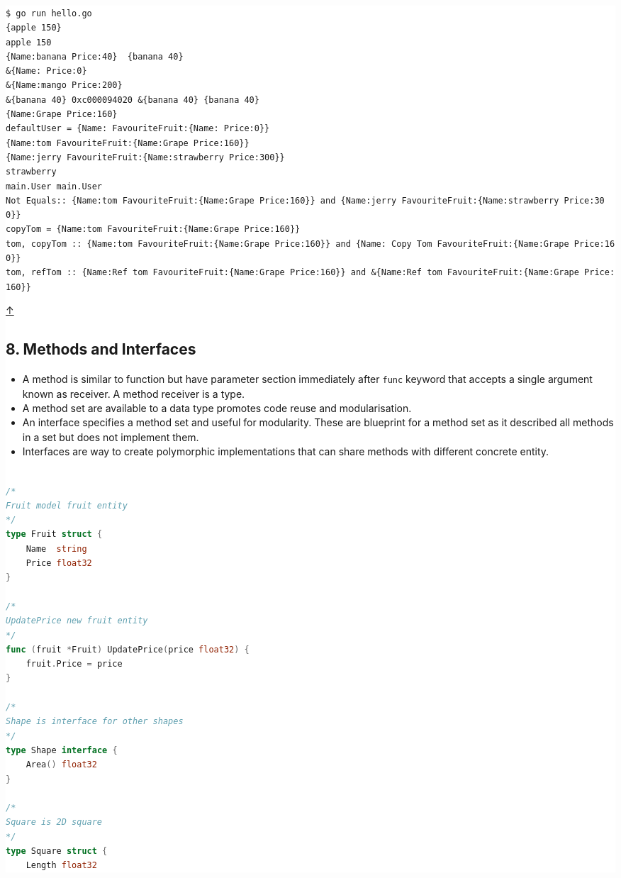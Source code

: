 ```shell
$ go run hello.go 
{apple 150}
apple 150
{Name:banana Price:40}  {banana 40}
&{Name: Price:0}
&{Name:mango Price:200}
&{banana 40} 0xc000094020 &{banana 40} {banana 40}
{Name:Grape Price:160}
defaultUser = {Name: FavouriteFruit:{Name: Price:0}}
{Name:tom FavouriteFruit:{Name:Grape Price:160}}
{Name:jerry FavouriteFruit:{Name:strawberry Price:300}}
strawberry
main.User main.User
Not Equals:: {Name:tom FavouriteFruit:{Name:Grape Price:160}} and {Name:jerry FavouriteFruit:{Name:strawberry Price:300}}
copyTom = {Name:tom FavouriteFruit:{Name:Grape Price:160}}
tom, copyTom :: {Name:tom FavouriteFruit:{Name:Grape Price:160}} and {Name: Copy Tom FavouriteFruit:{Name:Grape Price:160}}
tom, refTom :: {Name:Ref tom FavouriteFruit:{Name:Grape Price:160}} and &{Name:Ref tom FavouriteFruit:{Name:Grape Price:160}}
```

[↑](https://arunsah.github.io/gonotes#table-of-content)



## 8. Methods and Interfaces

- A method is similar to function but have parameter section immediately after `func` keyword that accepts a single argument known as receiver. A method receiver is a type.
- A method set are available to a data type promotes code reuse and modularisation.
- An interface specifies a method set and useful for modularity. These are blueprint for a method set as it described all methods in a set but does not implement them.
- Interfaces are way to create polymorphic implementations that can share methods with different concrete entity.

```go

/*
Fruit model fruit entity
*/
type Fruit struct {
    Name  string
    Price float32
}

/*
UpdatePrice new fruit entity
*/
func (fruit *Fruit) UpdatePrice(price float32) {
    fruit.Price = price
}

/*
Shape is interface for other shapes
*/
type Shape interface {
    Area() float32
}

/*
Square is 2D square
*/
type Square struct {
    Length float32
```